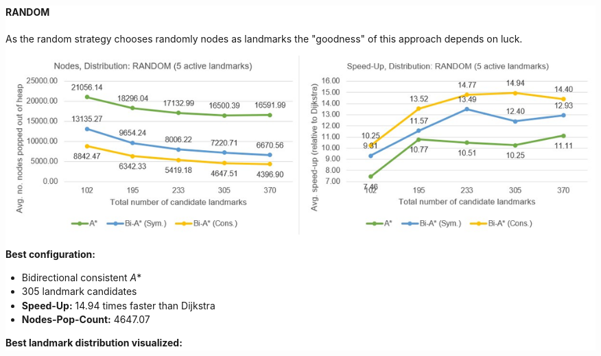 #### RANDOM

As the random strategy chooses randomly nodes as landmarks the "goodness" of this 
approach depends on luck.

![](./docres/noL_rand.jpg)

**Best configuration:**
* Bidirectional consistent $A*$
* 305 landmark candidates
* **Speed-Up:** 14.94 times faster than Dijkstra
* **Nodes-Pop-Count:** 4647.07

**Best landmark distribution visualized:**
